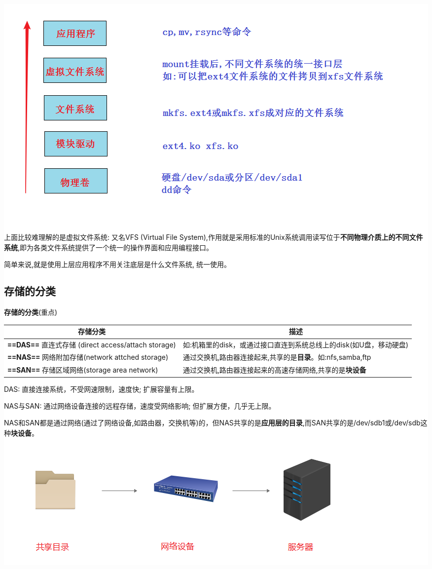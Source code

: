 ![1550891736736](1-存储的感念与SAN.assets/linux存储分层.png)

上面比较难理解的是虚拟文件系统: 又名VFS (Virtual File System),作用就是采用标准的Unix系统调用读写位于**不同物理介质上的不同文件系统**,即为各类文件系统提供了一个统一的操作界面和应用编程接口。

简单来说,就是使用上层应用程序不用关注底层是什么文件系统, 统一使用。





## 存储的分类

**存储的分类**(重点)

| 存储分类                                               | 描述                                                         |
| ------------------------------------------------------ | ------------------------------------------------------------ |
| **==DAS==** 直连式存储 (direct  access/attach storage) | 如:机箱里的disk，或通过接口直连到系统总线上的disk(如U盘，移动硬盘) |
| **==NAS==** 网络附加存储(network attched storage)      | 通过交换机,路由器连接起来,共享的是**目录**。如:nfs,samba,ftp |
| **==SAN==** 存储区域网络(storage area network)         | 通过交换机,路由器连接起来的高速存储网络,共享的是**块设备**   |

DAS: 直接连接系统，不受网速限制，速度快; 扩展容量有上限。

NAS与SAN: 通过网络设备连接的远程存储，速度受网络影响; 但扩展方便，几乎无上限。



NAS和SAN都是通过网络(通过了网络设备,如路由器，交换机等)的，但NAS共享的是**应用层的目录**,而SAN共享的是/dev/sdb1或/dev/sdb这种**块设备**。



![1551671958343](1-存储的感念与SAN.assets/NAS.png)
